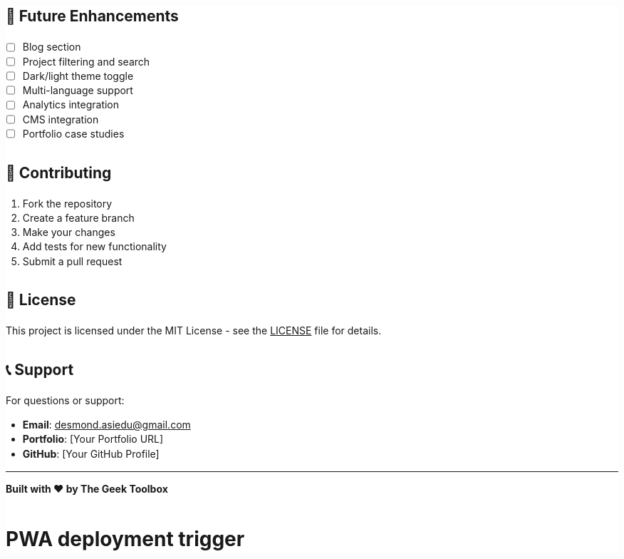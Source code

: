 ## 🚀 Future Enhancements

- [ ] Blog section
- [ ] Project filtering and search
- [ ] Dark/light theme toggle
- [ ] Multi-language support
- [ ] Analytics integration
- [ ] CMS integration
- [ ] Portfolio case studies

## 🤝 Contributing

1. Fork the repository
2. Create a feature branch
3. Make your changes
4. Add tests for new functionality
5. Submit a pull request

## 📄 License

This project is licensed under the MIT License - see the [LICENSE](LICENSE) file for details.

## 📞 Support

For questions or support:
- **Email**: desmond.asiedu@gmail.com
- **Portfolio**: [Your Portfolio URL]
- **GitHub**: [Your GitHub Profile]

---

**Built with ❤️ by The Geek Toolbox**
# PWA deployment trigger
